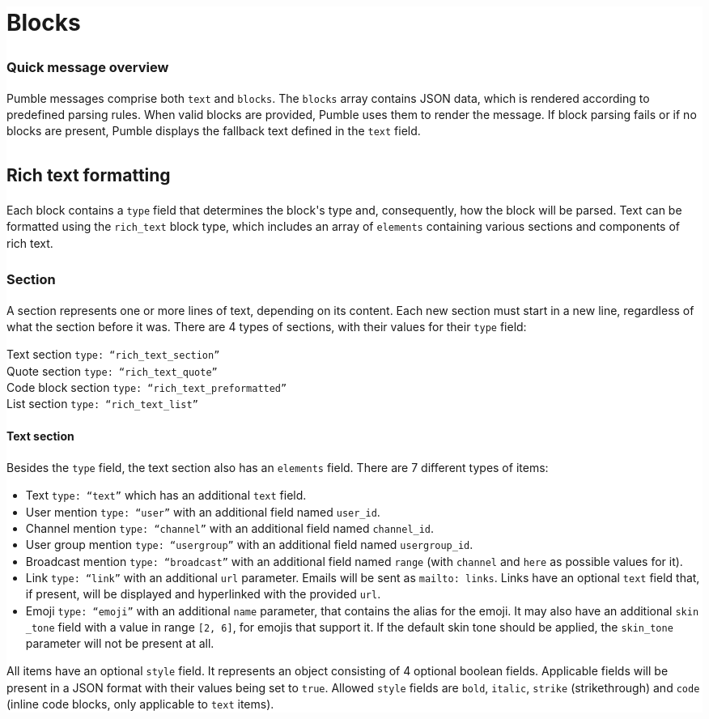 # Blocks

### Quick message overview

Pumble messages comprise both `text` and `blocks`. The `blocks` array contains JSON data, which is rendered according to predefined parsing rules. 
When valid blocks are provided, Pumble uses them to render the message. 
If block parsing fails or if no blocks are present, Pumble displays the fallback text defined in the `text` field.

## Rich text formatting

Each block contains a `type` field that determines the block's type and, consequently, how the block will be parsed.
Text can be formatted using the `rich_text` block type, which includes an array of `elements` containing various sections and components of rich text.

### Section

A section represents one or more lines of text, depending on its content. Each new section must start in a new line, regardless of what the section before it was.
There are 4 types of sections, with their values for their `type` field:

Text section `type: “rich_text_section”`  
Quote section `type: “rich_text_quote”`  
Code block section `type: “rich_text_preformatted”`  
List section `type: “rich_text_list”`  

#### Text section

Besides the `type` field, the text section also has an `elements` field.
There are 7 different types of items:  
- Text  `type: “text”` which has an additional `text` field.  
- User mention `type: “user”` with an additional field named `user_id`.  
- Channel mention `type: “channel”` with an additional field named `channel_id`.  
- User group mention `type: “usergroup”` with an additional field named `usergroup_id`.  
- Broadcast mention `type: “broadcast”` with an additional field named `range` (with `channel` and `here` as possible values for it).  
- Link `type: “link”` with an additional `url` parameter. Emails will be sent as `mailto: links`. Links have an optional `text` field that, if present, will be displayed and hyperlinked with the provided `url`.  
- Emoji `type: “emoji”` with an additional `name` parameter, that contains the alias for the emoji. It may also have an additional `skin_tone` field with a value in range `[2, 6]`, for emojis that support it. If the default skin tone should be applied, the `skin_tone` parameter will not be present at all.

All items have an optional `style` field. It represents an object consisting of 4 optional boolean fields. Applicable fields will be present in a JSON format with their values being set to `true`. 
Allowed `style` fields are `bold`, `italic`, `strike` (strikethrough) and `code` (inline code blocks, only applicable to `text` items).
